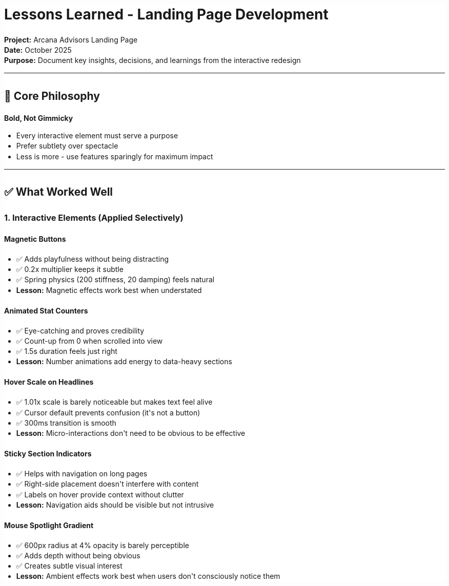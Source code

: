 # Lessons Learned - Landing Page Development

**Project:** Arcana Advisors Landing Page  
**Date:** October 2025  
**Purpose:** Document key insights, decisions, and learnings from the interactive redesign

---

## 🎯 Core Philosophy

**Bold, Not Gimmicky**
- Every interactive element must serve a purpose
- Prefer subtlety over spectacle
- Less is more - use features sparingly for maximum impact

---

## ✅ What Worked Well

### **1. Interactive Elements (Applied Selectively)**

#### **Magnetic Buttons**
- ✅ Adds playfulness without being distracting
- ✅ 0.2x multiplier keeps it subtle
- ✅ Spring physics (200 stiffness, 20 damping) feels natural
- **Lesson:** Magnetic effects work best when understated

#### **Animated Stat Counters**
- ✅ Eye-catching and proves credibility
- ✅ Count-up from 0 when scrolled into view
- ✅ 1.5s duration feels just right
- **Lesson:** Number animations add energy to data-heavy sections

#### **Hover Scale on Headlines**
- ✅ 1.01x scale is barely noticeable but makes text feel alive
- ✅ Cursor default prevents confusion (it's not a button)
- ✅ 300ms transition is smooth
- **Lesson:** Micro-interactions don't need to be obvious to be effective

#### **Sticky Section Indicators**
- ✅ Helps with navigation on long pages
- ✅ Right-side placement doesn't interfere with content
- ✅ Labels on hover provide context without clutter
- **Lesson:** Navigation aids should be visible but not intrusive

#### **Mouse Spotlight Gradient**
- ✅ 600px radius at 4% opacity is barely perceptible
- ✅ Adds depth without being obvious
- ✅ Creates subtle visual interest
- **Lesson:** Ambient effects work best when users don't consciously notice them
